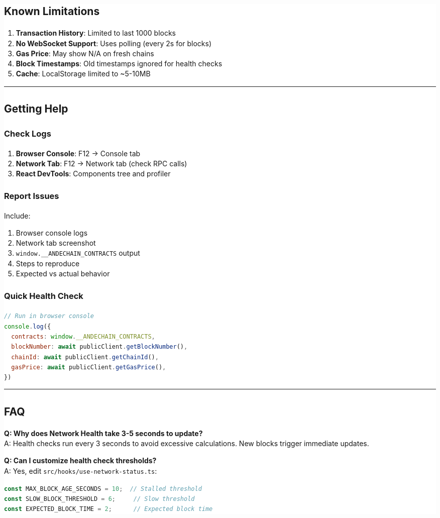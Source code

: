
## Known Limitations

1. **Transaction History**: Limited to last 1000 blocks
2. **No WebSocket Support**: Uses polling (every 2s for blocks)
3. **Gas Price**: May show N/A on fresh chains
4. **Block Timestamps**: Old timestamps ignored for health checks
5. **Cache**: LocalStorage limited to ~5-10MB

---

## Getting Help

### Check Logs
1. **Browser Console**: F12 → Console tab
2. **Network Tab**: F12 → Network tab (check RPC calls)
3. **React DevTools**: Components tree and profiler

### Report Issues
Include:
1. Browser console logs
2. Network tab screenshot
3. `window.__ANDECHAIN_CONTRACTS` output
4. Steps to reproduce
5. Expected vs actual behavior

### Quick Health Check
```javascript
// Run in browser console
console.log({
  contracts: window.__ANDECHAIN_CONTRACTS,
  blockNumber: await publicClient.getBlockNumber(),
  chainId: await publicClient.getChainId(),
  gasPrice: await publicClient.getGasPrice(),
})
```

---

## FAQ

**Q: Why does Network Health take 3-5 seconds to update?**  
A: Health checks run every 3 seconds to avoid excessive calculations. New blocks trigger immediate updates.

**Q: Can I customize health check thresholds?**  
A: Yes, edit `src/hooks/use-network-status.ts`:
```typescript
const MAX_BLOCK_AGE_SECONDS = 10;  // Stalled threshold
const SLOW_BLOCK_THRESHOLD = 6;     // Slow threshold
const EXPECTED_BLOCK_TIME = 2;      // Expected block time
```
